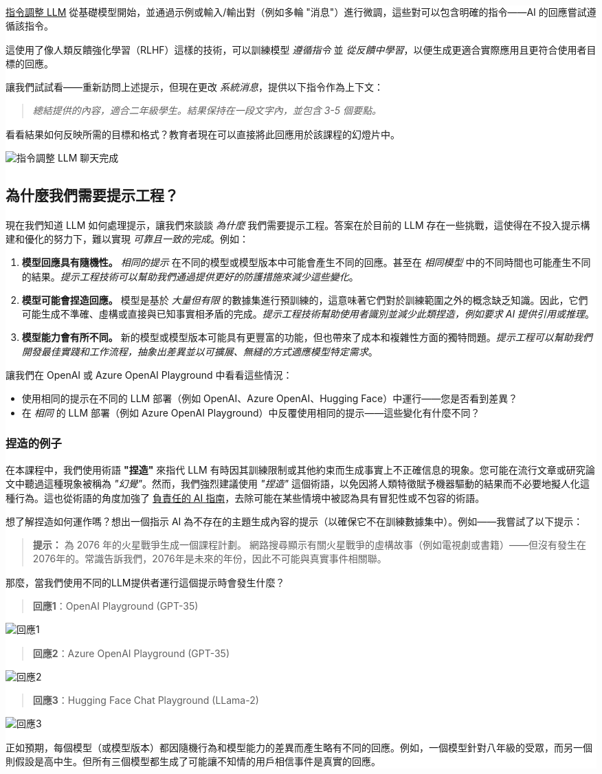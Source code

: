 [指令調整 LLM](https://blog.gopenai.com/an-introduction-to-base-and-instruction-tuned-large-language-models-8de102c785a6?WT.mc_id=academic-105485-koreyst) 從基礎模型開始，並通過示例或輸入/輸出對（例如多輪 "消息"）進行微調，這些對可以包含明確的指令——AI 的回應嘗試遵循該指令。

這使用了像人類反饋強化學習（RLHF）這樣的技術，可以訓練模型 _遵循指令_ 並 _從反饋中學習_，以便生成更適合實際應用且更符合使用者目標的回應。

讓我們試試看——重新訪問上述提示，但現在更改 _系統消息_，提供以下指令作為上下文：

> _總結提供的內容，適合二年級學生。結果保持在一段文字內，並包含 3-5 個要點。_

看看結果如何反映所需的目標和格式？教育者現在可以直接將此回應用於該課程的幻燈片中。

![指令調整 LLM 聊天完成](../../../translated_images/04-playground-chat-instructions.b30bbfbdf92f2d051639c9bc23f74a0e2482f8dc7f0dafc6cc6fda81b2b00534.tw.png)

## 為什麼我們需要提示工程？

現在我們知道 LLM 如何處理提示，讓我們來談談 _為什麼_ 我們需要提示工程。答案在於目前的 LLM 存在一些挑戰，這使得在不投入提示構建和優化的努力下，難以實現 _可靠且一致的完成_。例如：

1. **模型回應具有隨機性。** _相同的提示_ 在不同的模型或模型版本中可能會產生不同的回應。甚至在 _相同模型_ 中的不同時間也可能產生不同的結果。_提示工程技術可以幫助我們通過提供更好的防護措施來減少這些變化_。

1. **模型可能會捏造回應。** 模型是基於 _大量但有限_ 的數據集進行預訓練的，這意味著它們對於訓練範圍之外的概念缺乏知識。因此，它們可能生成不準確、虛構或直接與已知事實相矛盾的完成。_提示工程技術幫助使用者識別並減少此類捏造，例如要求 AI 提供引用或推理_。

1. **模型能力會有所不同。** 新的模型或模型版本可能具有更豐富的功能，但也帶來了成本和複雜性方面的獨特問題。_提示工程可以幫助我們開發最佳實踐和工作流程，抽象出差異並以可擴展、無縫的方式適應模型特定需求_。

讓我們在 OpenAI 或 Azure OpenAI Playground 中看看這些情況：

- 使用相同的提示在不同的 LLM 部署（例如 OpenAI、Azure OpenAI、Hugging Face）中運行——您是否看到差異？
- 在 _相同_ 的 LLM 部署（例如 Azure OpenAI Playground）中反覆使用相同的提示——這些變化有什麼不同？

### 捏造的例子

在本課程中，我們使用術語 **"捏造"** 來指代 LLM 有時因其訓練限制或其他約束而生成事實上不正確信息的現象。您可能在流行文章或研究論文中聽過這種現象被稱為 _"幻覺"_。然而，我們強烈建議使用 _"捏造"_ 這個術語，以免因將人類特徵賦予機器驅動的結果而不必要地擬人化這種行為。這也從術語的角度加強了 [負責任的 AI 指南](https://www.microsoft.com/ai/responsible-ai?WT.mc_id=academic-105485-koreyst)，去除可能在某些情境中被認為具有冒犯性或不包容的術語。

想了解捏造如何運作嗎？想出一個指示 AI 為不存在的主題生成內容的提示（以確保它不在訓練數據集中）。例如——我嘗試了以下提示：

> **提示：** 為 2076 年的火星戰爭生成一個課程計劃。
網路搜尋顯示有關火星戰爭的虛構故事（例如電視劇或書籍）——但沒有發生在2076年的。常識告訴我們，2076年是未來的年份，因此不可能與真實事件相關聯。

那麼，當我們使用不同的LLM提供者運行這個提示時會發生什麼？

> **回應1**：OpenAI Playground (GPT-35)

![回應1](../../../translated_images/04-fabrication-oai.5818c4e0b2a2678c40e0793bf873ef4a425350dd0063a183fb8ae02cae63aa0c.tw.png)

> **回應2**：Azure OpenAI Playground (GPT-35)

![回應2](../../../translated_images/04-fabrication-aoai.b14268e9ecf25caf613b7d424c16e2a0dc5b578f8f960c0c04d4fb3a68e6cf61.tw.png)

> **回應3**：Hugging Face Chat Playground (LLama-2)

![回應3](../../../translated_images/04-fabrication-huggingchat.faf82a0a512789565e410568bce1ac911075b943dec59b1ef4080b61723b5bf4.tw.png)

正如預期，每個模型（或模型版本）都因隨機行為和模型能力的差異而產生略有不同的回應。例如，一個模型針對八年級的受眾，而另一個則假設是高中生。但所有三個模型都生成了可能讓不知情的用戶相信事件是真實的回應。
